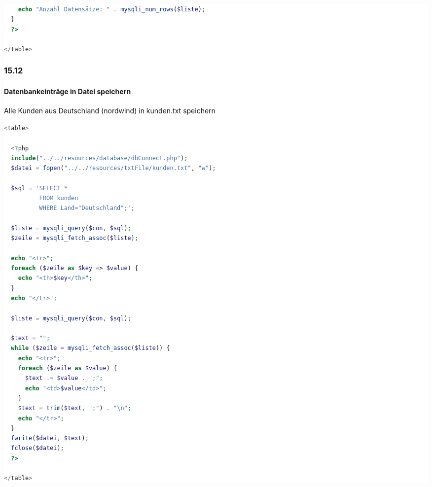 ```php
    echo "Anzahl Datensätze: " . mysqli_num_rows($liste);
  }
  ?>

</table>
```

### 15.12 

#### Datenbankeinträge in Datei speichern

Alle Kunden aus Deutschland (nordwind) in kunden.txt speichern

```php title='db2FileExport.php'
<table>

  <?php
  include("../../resources/database/dbConnect.php");
  $datei = fopen("../../resources/txtFile/kunden.txt", "w");

  $sql = 'SELECT *
          FROM kunden
          WHERE Land="Deutschland";';

  $liste = mysqli_query($con, $sql);
  $zeile = mysqli_fetch_assoc($liste);

  echo "<tr>";
  foreach ($zeile as $key => $value) {
    echo "<th>$key</th>";
  }
  echo "</tr>";

  $liste = mysqli_query($con, $sql);

  $text = "";
  while ($zeile = mysqli_fetch_assoc($liste)) {
    echo "<tr>";
    foreach ($zeile as $value) {
      $text .= $value . ";";
      echo "<td>$value</td>";
    }
    $text = trim($text, ";") . "\n";
    echo "</tr>";
  }
  fwrite($datei, $text);
  fclose($datei);
  ?>

</table>
```
